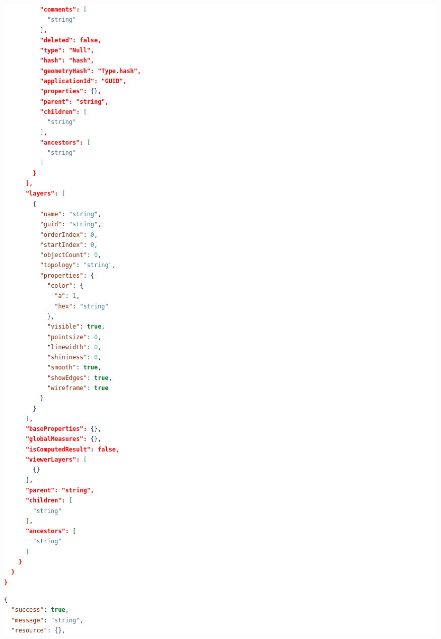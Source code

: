 ```json
          "comments": [
            "string"
          ],
          "deleted": false,
          "type": "Null",
          "hash": "hash",
          "geometryHash": "Type.hash",
          "applicationId": "GUID",
          "properties": {},
          "parent": "string",
          "children": [
            "string"
          ],
          "ancestors": [
            "string"
          ]
        }
      ],
      "layers": [
        {
          "name": "string",
          "guid": "string",
          "orderIndex": 0,
          "startIndex": 0,
          "objectCount": 0,
          "topology": "string",
          "properties": {
            "color": {
              "a": 1,
              "hex": "string"
            },
            "visible": true,
            "pointsize": 0,
            "linewidth": 0,
            "shininess": 0,
            "smooth": true,
            "showEdges": true,
            "wireframe": true
          }
        }
      ],
      "baseProperties": {},
      "globalMeasures": {},
      "isComputedResult": false,
      "viewerLayers": [
        {}
      ],
      "parent": "string",
      "children": [
        "string"
      ],
      "ancestors": [
        "string"
      ]
    }
  }
}
```
```json
{
  "success": true,
  "message": "string",
  "resource": {},
```